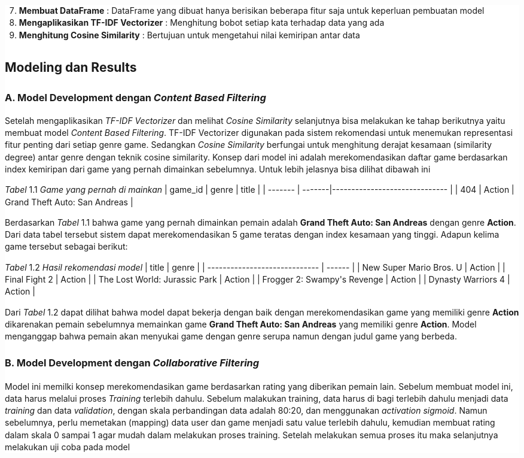 7. **Membuat DataFrame** : DataFrame yang dibuat hanya berisikan beberapa fitur saja untuk keperluan pembuatan model
8. **Mengaplikasikan TF-IDF Vectorizer** : Menghitung bobot setiap kata terhadap data yang ada
9. **Menghitung Cosine Similarity** : Bertujuan untuk mengetahui nilai kemiripan antar data

## Modeling dan Results

### A. Model Development dengan *Content Based Filtering*

Setelah mengaplikasikan *TF-IDF Vectorizer* dan melihat *Cosine Similarity* selanjutnya bisa melakukan ke tahap berikutnya yaitu membuat model *Content Based Filtering*. TF-IDF Vectorizer digunakan pada sistem rekomendasi untuk menemukan representasi fitur penting dari setiap genre game. Sedangkan *Cosine Similarity* berfungai untuk menghitung derajat kesamaan (similarity degree) antar genre dengan teknik cosine similarity. Konsep dari model ini adalah merekomendasikan daftar game berdasarkan index kemiripan dari game yang pernah dimainkan sebelumnya. Untuk lebih jelasnya bisa dilihat dibawah ini

$Tabel\ 1.1\ Game\ yang\ pernah\ di\ mainkan$
| game_id | genre  |                         title |
| ------- | -------|------------------------------ |
|     404 | Action	| Grand Theft Auto: San Andreas |

Berdasarkan $Tabel\ 1.1$ bahwa game yang pernah dimainkan pemain adalah **Grand Theft Auto: San Andreas** dengan genre **Action**. Dari data tabel tersebut sistem dapat merekomendasikan 5 game teratas dengan index kesamaan yang tinggi. Adapun kelima game tersebut sebagai berikut:

$Tabel\ 1.2\ Hasil\ rekomendasi\ model$
|                         title	|  genre |
| ----------------------------- | ------ |
| New Super Mario Bros. U	      | Action |
| Final Fight 2	                | Action |
| The Lost World: Jurassic Park	| Action |
| Frogger 2: Swampy's Revenge	  | Action |
| Dynasty Warriors 4	           | Action |

Dari $Tabel\ 1.2$ dapat dilihat bahwa model dapat bekerja dengan baik dengan merekomendasikan game yang memiliki genre **Action** dikarenakan pemain sebelumnya memainkan game **Grand Theft Auto: San Andreas** yang memiliki genre **Action**. Model menganggap bahwa pemain akan menyukai game dengan genre serupa namun dengan judul game yang berbeda.

### B. Model Development dengan *Collaborative Filtering*

Model ini memilki konsep merekomendasikan game berdasarkan rating yang diberikan pemain lain. Sebelum membuat model ini, data harus melalui proses *Training* terlebih dahulu. Sebelum malakukan training, data harus di bagi terlebih dahulu menjadi data *training* dan data *validation*, dengan skala perbandingan data adalah 80:20, dan menggunakan *activation sigmoid*. Namun sebelumnya, perlu memetakan (mapping) data user dan game menjadi satu value terlebih dahulu, kemudian membuat rating dalam skala 0 sampai 1 agar mudah dalam melakukan proses training. Setelah melakukan semua proses itu maka selanjutnya melakukan uji coba pada model
